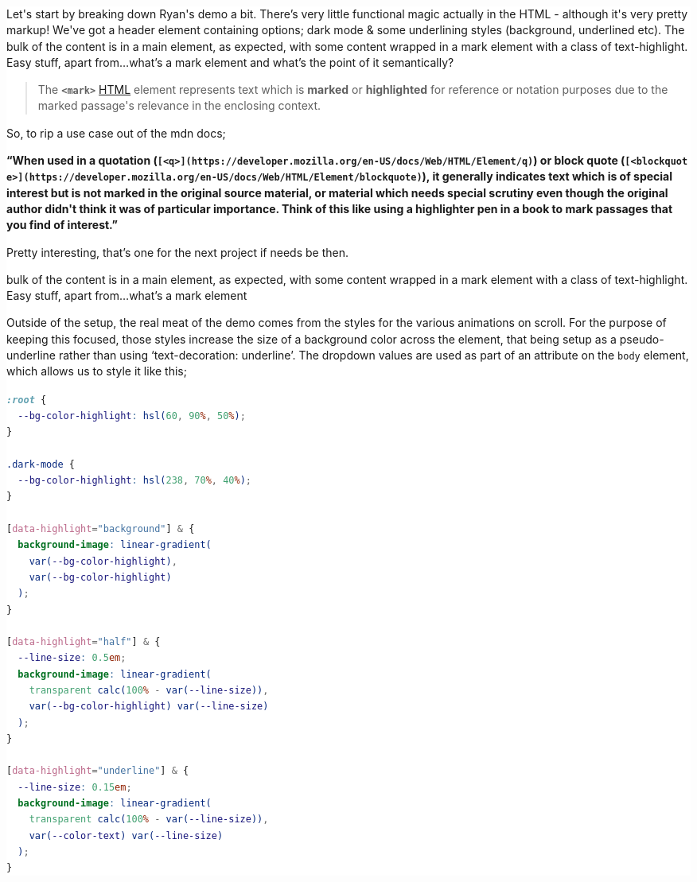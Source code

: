 Let's start by breaking down Ryan's demo a bit. There’s very little functional magic actually in the HTML - although it's very pretty markup! We've got a header element containing options; dark mode & some underlining styles (background, underlined etc). The bulk of the content is in a main element, as expected, with some content wrapped in a mark element with a class of text-highlight. Easy stuff, apart from…what’s a mark element and what’s the point of it semantically?

> The **`<mark>`** [HTML](https://developer.mozilla.org/en-US/docs/Web/HTML) element represents text which is **marked** or **highlighted** for reference or notation purposes due to the marked passage's relevance in the enclosing context.
>

So, to rip a use case out of the mdn docs;

**“When used in a quotation (`[<q>](https://developer.mozilla.org/en-US/docs/Web/HTML/Element/q)`) or block quote (`[<blockquote>](https://developer.mozilla.org/en-US/docs/Web/HTML/Element/blockquote)`), it generally indicates text which is of special interest but is not marked in the original source material, or material which needs special scrutiny even though the original author didn't think it was of particular importance. Think of this like using a highlighter pen in a book to mark passages that you find of interest.”**

Pretty interesting, that’s one for the next project if needs be then.


<div class="pull-quote pull-quote--right">

  bulk of the content is in a main element, as expected, with some content wrapped in a mark element with a class of text-highlight. Easy stuff, apart from…what’s a mark element

</div>

Outside of the setup, the real meat of the demo comes from the styles for the various animations on scroll. For the purpose of keeping this focused, those styles increase the size of a background color across the element, that being setup as a pseudo-underline rather than using ‘text-decoration: underline’. The dropdown values are used as part of an attribute on the `body` element, which allows us to style it like this;

```css
:root {
  --bg-color-highlight: hsl(60, 90%, 50%);
}

.dark-mode {
  --bg-color-highlight: hsl(238, 70%, 40%);
}

[data-highlight="background"] & {
  background-image: linear-gradient(
    var(--bg-color-highlight),
    var(--bg-color-highlight)
  );
}

[data-highlight="half"] & {
  --line-size: 0.5em;
  background-image: linear-gradient(
    transparent calc(100% - var(--line-size)),
    var(--bg-color-highlight) var(--line-size)
  );
}

[data-highlight="underline"] & {
  --line-size: 0.15em;
  background-image: linear-gradient(
    transparent calc(100% - var(--line-size)),
    var(--color-text) var(--line-size)
  );
}
```
